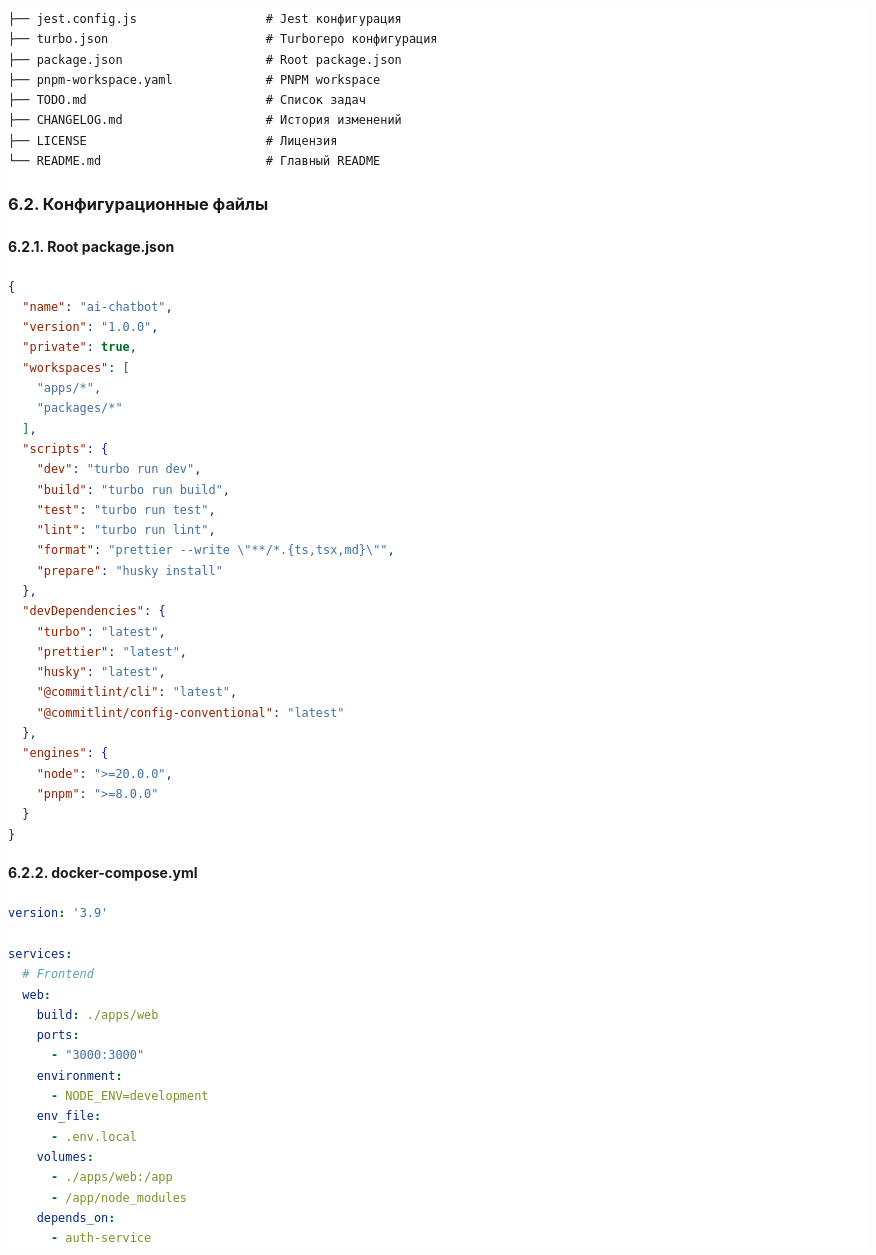 ```
├── jest.config.js                  # Jest конфигурация
├── turbo.json                      # Turborepo конфигурация
├── package.json                    # Root package.json
├── pnpm-workspace.yaml             # PNPM workspace
├── TODO.md                         # Список задач
├── CHANGELOG.md                    # История изменений
├── LICENSE                         # Лицензия
└── README.md                       # Главный README
```

### 6.2. Конфигурационные файлы

#### 6.2.1. Root package.json
```json
{
  "name": "ai-chatbot",
  "version": "1.0.0",
  "private": true,
  "workspaces": [
    "apps/*",
    "packages/*"
  ],
  "scripts": {
    "dev": "turbo run dev",
    "build": "turbo run build",
    "test": "turbo run test",
    "lint": "turbo run lint",
    "format": "prettier --write \"**/*.{ts,tsx,md}\"",
    "prepare": "husky install"
  },
  "devDependencies": {
    "turbo": "latest",
    "prettier": "latest",
    "husky": "latest",
    "@commitlint/cli": "latest",
    "@commitlint/config-conventional": "latest"
  },
  "engines": {
    "node": ">=20.0.0",
    "pnpm": ">=8.0.0"
  }
}
```

#### 6.2.2. docker-compose.yml
```yaml
version: '3.9'

services:
  # Frontend
  web:
    build: ./apps/web
    ports:
      - "3000:3000"
    environment:
      - NODE_ENV=development
    env_file:
      - .env.local
    volumes:
      - ./apps/web:/app
      - /app/node_modules
    depends_on:
      - auth-service
```